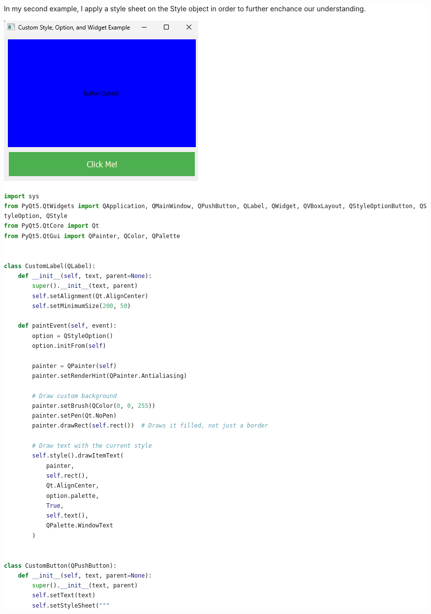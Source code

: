 In my second example, I apply a style sheet on the Style object in order to further enchance our understanding.

![](../images/qt_2.png)

```python
import sys
from PyQt5.QtWidgets import QApplication, QMainWindow, QPushButton, QLabel, QWidget, QVBoxLayout, QStyleOptionButton, QStyleOption, QStyle
from PyQt5.QtCore import Qt
from PyQt5.QtGui import QPainter, QColor, QPalette


class CustomLabel(QLabel):
    def __init__(self, text, parent=None):
        super().__init__(text, parent)
        self.setAlignment(Qt.AlignCenter)
        self.setMinimumSize(200, 50)

    def paintEvent(self, event):
        option = QStyleOption()
        option.initFrom(self)

        painter = QPainter(self)
        painter.setRenderHint(QPainter.Antialiasing)

        # Draw custom background
        painter.setBrush(QColor(0, 0, 255))
        painter.setPen(Qt.NoPen)
        painter.drawRect(self.rect())  # Draws it filled, not just a border

        # Draw text with the current style
        self.style().drawItemText(
            painter,
            self.rect(),
            Qt.AlignCenter,
            option.palette,
            True,
            self.text(),
            QPalette.WindowText
        )


class CustomButton(QPushButton):
    def __init__(self, text, parent=None):
        super().__init__(text, parent)
        self.setText(text)
        self.setStyleSheet("""
```